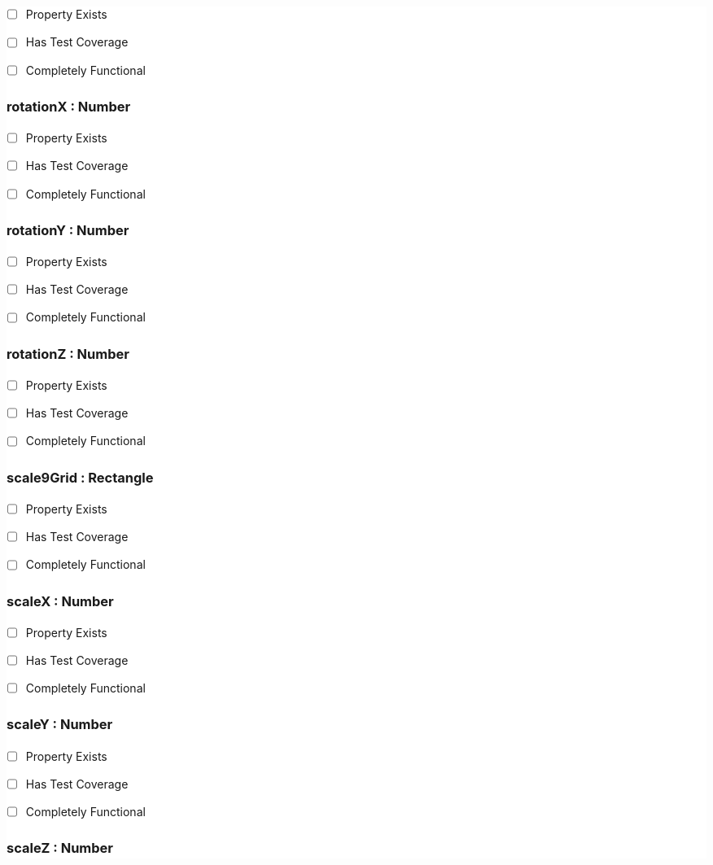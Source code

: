 * [ ] Property Exists

* [ ] Has Test Coverage

* [ ] Completely Functional


### rotationX : Number

* [ ] Property Exists

* [ ] Has Test Coverage

* [ ] Completely Functional


### rotationY : Number

* [ ] Property Exists

* [ ] Has Test Coverage

* [ ] Completely Functional


### rotationZ : Number

* [ ] Property Exists

* [ ] Has Test Coverage

* [ ] Completely Functional


### scale9Grid : Rectangle

* [ ] Property Exists

* [ ] Has Test Coverage

* [ ] Completely Functional


### scaleX : Number

* [ ] Property Exists

* [ ] Has Test Coverage

* [ ] Completely Functional


### scaleY : Number

* [ ] Property Exists

* [ ] Has Test Coverage

* [ ] Completely Functional


### scaleZ : Number

